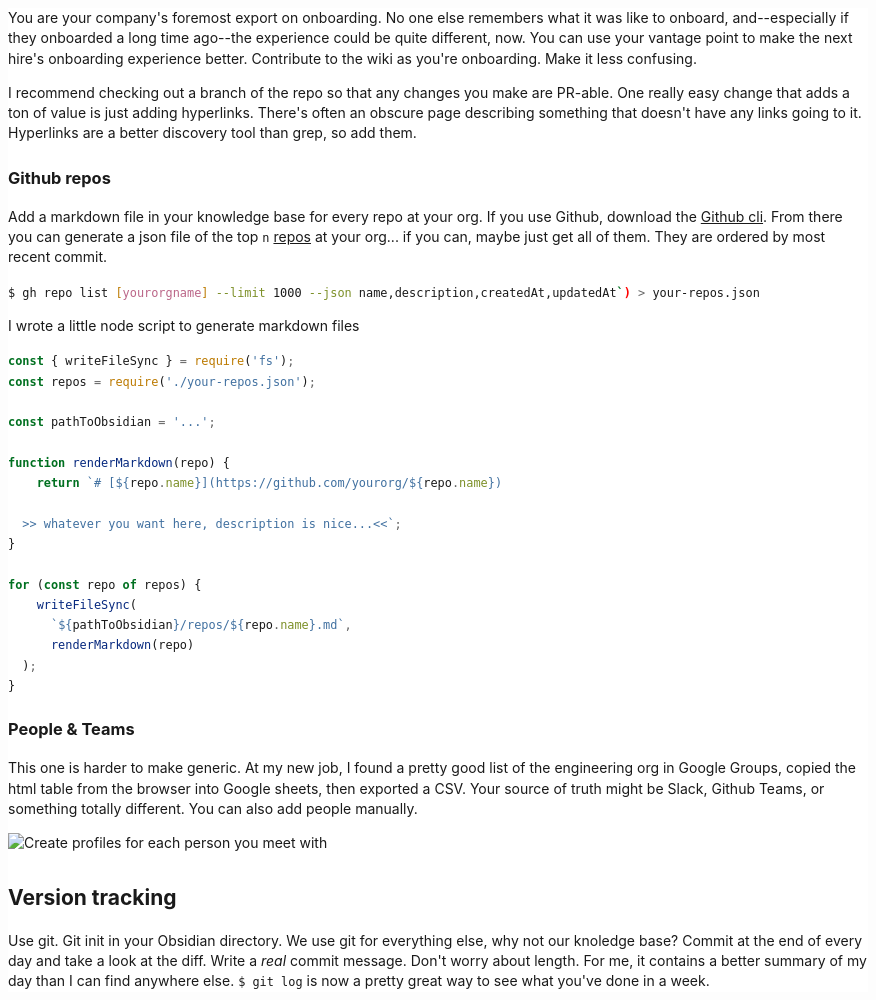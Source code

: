 You are your company's foremost export on onboarding. No one else remembers what it was like to onboard, and--especially if they onboarded a long time ago--the experience could be quite different, now. You can use your vantage point to make the next hire's onboarding experience better. Contribute to the wiki as you're onboarding. Make it less confusing.

I recommend checking out a branch of the repo so that any changes you make are PR-able. One really easy change that adds a ton of value is just adding hyperlinks. There's often an obscure page describing something that doesn't have any links going to it. Hyperlinks are a better discovery tool than grep, so add them.

### Github repos
Add a markdown file in your knowledge base for every repo at your org. If you use Github, download the [Github cli](https://cli.github.com/). From there you can generate a json file of the top `n` [repos](https://cli.github.com/manual/gh_repo_list) at your org... if you can, maybe just get all of them. They are ordered by most recent commit.

```bash
$ gh repo list [yourorgname] --limit 1000 --json name,description,createdAt,updatedAt`) > your-repos.json
```

I wrote a little node script to generate markdown files

```js
const { writeFileSync } = require('fs');
const repos = require('./your-repos.json');

const pathToObsidian = '...';

function renderMarkdown(repo) {
	return `# [${repo.name}](https://github.com/yourorg/${repo.name})
	
  >> whatever you want here, description is nice...<<`;
}

for (const repo of repos) {
	writeFileSync(
	  `${pathToObsidian}/repos/${repo.name}.md`, 
	  renderMarkdown(repo)
  );
}
```

### People & Teams
This one is harder to make generic. At my new job, I found a pretty good list of the engineering org in Google Groups, copied the html table from the browser into Google sheets, then exported a CSV. Your source of truth might be Slack, Github Teams, or something totally different. You can also add people manually.

![Create profiles for each person you meet with](/img/knowledge-base/person.png)

## Version tracking
Use git. Git init in your Obsidian directory. We use git for everything else, why not our knoledge base? Commit at the end of every day and take a look at the diff. Write a _real_ commit message. Don't worry about length. For me, it contains a better summary of my day than I can find anywhere else. `$ git log` is now a pretty great way to see what you've done in a week.


[^1]: It doesn't help that I have [prosopagnosia](https://en.wikipedia.org/wiki/Prosopagnosia)!